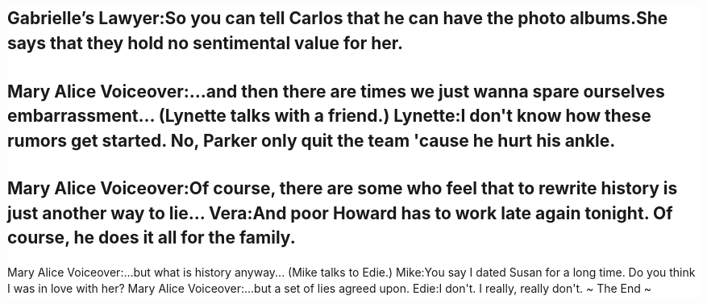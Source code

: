 Gabrielle’s Lawyer:So you can tell Carlos that he can have the photo albums.She says that they hold no sentimental value for her.
--------------------------------------------------------------------------------
Mary Alice Voiceover:...and then there are times we just wanna spare ourselves embarrassment...
(Lynette talks with a friend.)
Lynette:I don't know how these rumors get started. No, Parker only quit the team 'cause he hurt his ankle.
--------------------------------------------------------------------------------
Mary Alice Voiceover:Of course, there are some who feel that to rewrite history is just another way to lie...
Vera:And poor Howard has to work late again tonight. Of course, he does it all for the family.
--------------------------------------------------------------------------------
Mary Alice Voiceover:...but what is history anyway...
(Mike talks to Edie.)
Mike:You say I dated Susan for a long time. Do you think I was in love with her?
Mary Alice Voiceover:...but a set of lies agreed upon.
Edie:I don't. I really, really don't.
~ The End ~

